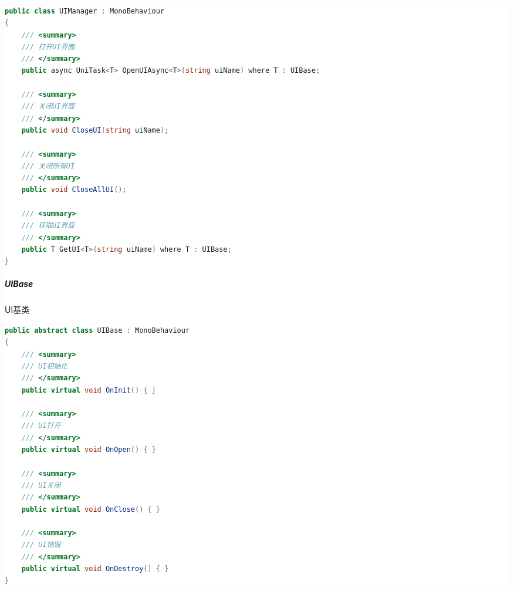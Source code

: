 ```csharp
public class UIManager : MonoBehaviour
{
    /// <summary>
    /// 打开UI界面
    /// </summary>
    public async UniTask<T> OpenUIAsync<T>(string uiName) where T : UIBase;
    
    /// <summary>
    /// 关闭UI界面
    /// </summary>
    public void CloseUI(string uiName);
    
    /// <summary>
    /// 关闭所有UI
    /// </summary>
    public void CloseAllUI();
    
    /// <summary>
    /// 获取UI界面
    /// </summary>
    public T GetUI<T>(string uiName) where T : UIBase;
}
```

##### UIBase

UI基类

```csharp
public abstract class UIBase : MonoBehaviour
{
    /// <summary>
    /// UI初始化
    /// </summary>
    public virtual void OnInit() { }
    
    /// <summary>
    /// UI打开
    /// </summary>
    public virtual void OnOpen() { }
    
    /// <summary>
    /// UI关闭
    /// </summary>
    public virtual void OnClose() { }
    
    /// <summary>
    /// UI销毁
    /// </summary>
    public virtual void OnDestroy() { }
}
```
